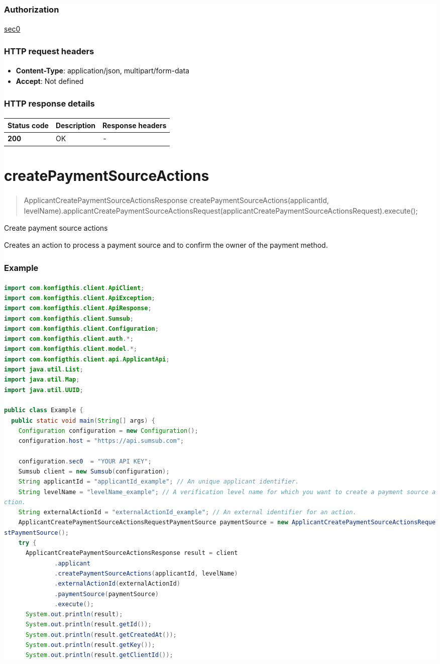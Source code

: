 ### Authorization

[sec0](../README.md#sec0)

### HTTP request headers

 - **Content-Type**: application/json, multipart/form-data
 - **Accept**: Not defined

### HTTP response details
| Status code | Description | Response headers |
|-------------|-------------|------------------|
| **200** | OK |  -  |

<a name="createPaymentSourceActions"></a>
# **createPaymentSourceActions**
> ApplicantCreatePaymentSourceActionsResponse createPaymentSourceActions(applicantId, levelName).applicantCreatePaymentSourceActionsRequest(applicantCreatePaymentSourceActionsRequest).execute();

Create payment source actions

Creates an action to process a payment source and to confirm the owner of the payment method.

### Example
```java
import com.konfigthis.client.ApiClient;
import com.konfigthis.client.ApiException;
import com.konfigthis.client.ApiResponse;
import com.konfigthis.client.Sumsub;
import com.konfigthis.client.Configuration;
import com.konfigthis.client.auth.*;
import com.konfigthis.client.model.*;
import com.konfigthis.client.api.ApplicantApi;
import java.util.List;
import java.util.Map;
import java.util.UUID;

public class Example {
  public static void main(String[] args) {
    Configuration configuration = new Configuration();
    configuration.host = "https://api.sumsub.com";
    
    configuration.sec0  = "YOUR API KEY";
    Sumsub client = new Sumsub(configuration);
    String applicantId = "applicantId_example"; // An unique applicant identifier.
    String levelName = "levelName_example"; // A verification level name for which you want to create a payment source action.
    String externalActionId = "externalActionId_example"; // An external identifier for an action.
    ApplicantCreatePaymentSourceActionsRequestPaymentSource paymentSource = new ApplicantCreatePaymentSourceActionsRequestPaymentSource();
    try {
      ApplicantCreatePaymentSourceActionsResponse result = client
              .applicant
              .createPaymentSourceActions(applicantId, levelName)
              .externalActionId(externalActionId)
              .paymentSource(paymentSource)
              .execute();
      System.out.println(result);
      System.out.println(result.getId());
      System.out.println(result.getCreatedAt());
      System.out.println(result.getKey());
      System.out.println(result.getClientId());
```